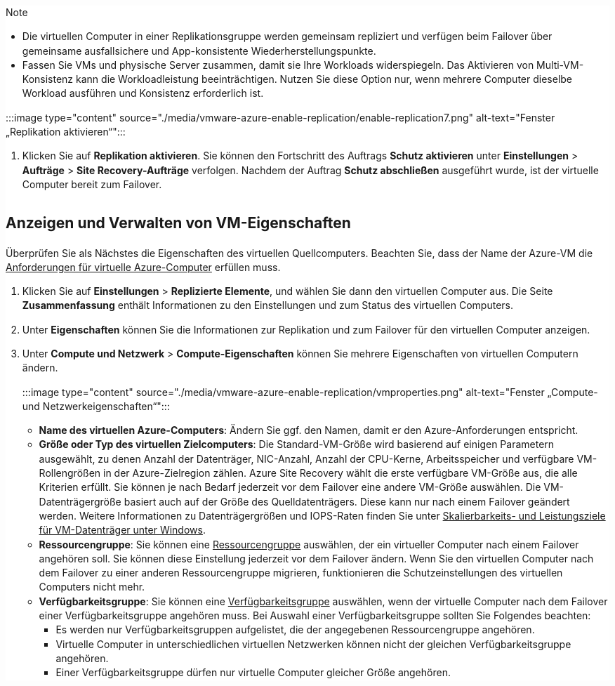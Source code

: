    > [!NOTE]
   > - Die virtuellen Computer in einer Replikationsgruppe werden gemeinsam repliziert und verfügen beim Failover über gemeinsame ausfallsichere und App-konsistente Wiederherstellungspunkte.
   > - Fassen Sie VMs und physische Server zusammen, damit sie Ihre Workloads widerspiegeln. Das Aktivieren von Multi-VM-Konsistenz kann die Workloadleistung beeinträchtigen. Nutzen Sie diese Option nur, wenn mehrere Computer dieselbe Workload ausführen und Konsistenz erforderlich ist.

   :::image type="content" source="./media/vmware-azure-enable-replication/enable-replication7.png" alt-text="Fenster „Replikation aktivieren“":::

1. Klicken Sie auf **Replikation aktivieren**. Sie können den Fortschritt des Auftrags **Schutz aktivieren** unter **Einstellungen** > **Aufträge** > **Site Recovery-Aufträge** verfolgen. Nachdem der Auftrag **Schutz abschließen** ausgeführt wurde, ist der virtuelle Computer bereit zum Failover.

## <a name="view-and-manage-vm-properties"></a>Anzeigen und Verwalten von VM-Eigenschaften

Überprüfen Sie als Nächstes die Eigenschaften des virtuellen Quellcomputers. Beachten Sie, dass der Name der Azure-VM die [Anforderungen für virtuelle Azure-Computer](vmware-physical-azure-support-matrix.md#replicated-machines) erfüllen muss.

1. Klicken Sie auf **Einstellungen** > **Replizierte Elemente**, und wählen Sie dann den virtuellen Computer aus. Die Seite **Zusammenfassung** enthält Informationen zu den Einstellungen und zum Status des virtuellen Computers.
1. Unter **Eigenschaften** können Sie die Informationen zur Replikation und zum Failover für den virtuellen Computer anzeigen.
1. Unter **Compute und Netzwerk** > **Compute-Eigenschaften** können Sie mehrere Eigenschaften von virtuellen Computern ändern.

   :::image type="content" source="./media/vmware-azure-enable-replication/vmproperties.png" alt-text="Fenster „Compute- und Netzwerkeigenschaften“":::

   - **Name des virtuellen Azure-Computers**: Ändern Sie ggf. den Namen, damit er den Azure-Anforderungen entspricht.
   - **Größe oder Typ des virtuellen Zielcomputers**: Die Standard-VM-Größe wird basierend auf einigen Parametern ausgewählt, zu denen Anzahl der Datenträger, NIC-Anzahl, Anzahl der CPU-Kerne, Arbeitsspeicher und verfügbare VM-Rollengrößen in der Azure-Zielregion zählen. Azure Site Recovery wählt die erste verfügbare VM-Größe aus, die alle Kriterien erfüllt. Sie können je nach Bedarf jederzeit vor dem Failover eine andere VM-Größe auswählen. Die VM-Datenträgergröße basiert auch auf der Größe des Quelldatenträgers. Diese kann nur nach einem Failover geändert werden. Weitere Informationen zu Datenträgergrößen und IOPS-Raten finden Sie unter [Skalierbarkeits- und Leistungsziele für VM-Datenträger unter Windows](../virtual-machines/windows/disk-scalability-targets.md).
   - **Ressourcengruppe**: Sie können eine [Ressourcengruppe](../azure-resource-manager/management/overview.md#resource-groups) auswählen, der ein virtueller Computer nach einem Failover angehören soll. Sie können diese Einstellung jederzeit vor dem Failover ändern. Wenn Sie den virtuellen Computer nach dem Failover zu einer anderen Ressourcengruppe migrieren, funktionieren die Schutzeinstellungen des virtuellen Computers nicht mehr.
   - **Verfügbarkeitsgruppe**: Sie können eine [Verfügbarkeitsgruppe](../virtual-machines/windows/tutorial-availability-sets.md) auswählen, wenn der virtuelle Computer nach dem Failover einer Verfügbarkeitsgruppe angehören muss. Bei Auswahl einer Verfügbarkeitsgruppe sollten Sie Folgendes beachten:
     - Es werden nur Verfügbarkeitsgruppen aufgelistet, die der angegebenen Ressourcengruppe angehören.
     - Virtuelle Computer in unterschiedlichen virtuellen Netzwerken können nicht der gleichen Verfügbarkeitsgruppe angehören.
     - Einer Verfügbarkeitsgruppe dürfen nur virtuelle Computer gleicher Größe angehören.
